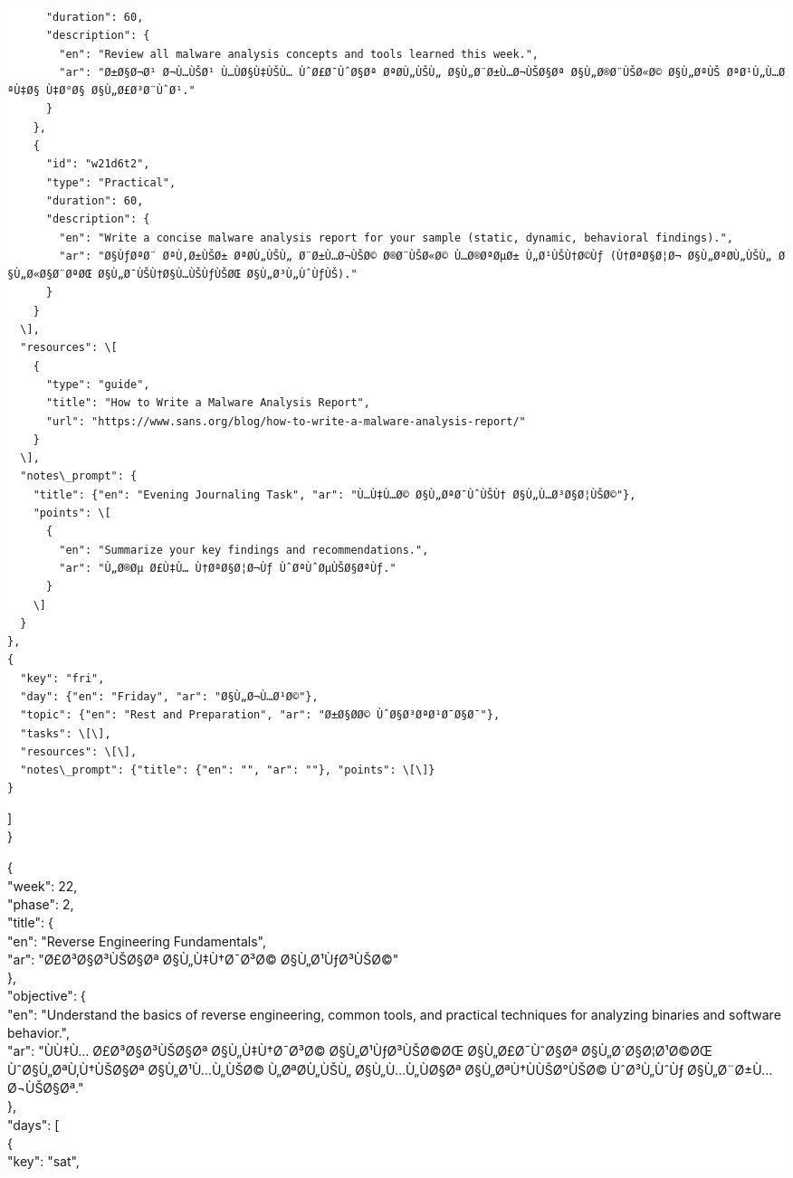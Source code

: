           "duration": 60,  
          "description": {  
            "en": "Review all malware analysis concepts and tools learned this week.",  
            "ar": "Ø±Ø§Ø¬Ø¹ Ø¬Ù…ÙŠØ¹ Ù…ÙØ§Ù‡ÙŠÙ… ÙˆØ£Ø¯ÙˆØ§Øª ØªØ­Ù„ÙŠÙ„ Ø§Ù„Ø¨Ø±Ù…Ø¬ÙŠØ§Øª Ø§Ù„Ø®Ø¨ÙŠØ«Ø© Ø§Ù„ØªÙŠ ØªØ¹Ù„Ù…ØªÙ‡Ø§ Ù‡Ø°Ø§ Ø§Ù„Ø£Ø³Ø¨ÙˆØ¹."  
          }  
        },  
        {  
          "id": "w21d6t2",  
          "type": "Practical",  
          "duration": 60,  
          "description": {  
            "en": "Write a concise malware analysis report for your sample (static, dynamic, behavioral findings).",  
            "ar": "Ø§ÙƒØªØ¨ ØªÙ‚Ø±ÙŠØ± ØªØ­Ù„ÙŠÙ„ Ø¨Ø±Ù…Ø¬ÙŠØ© Ø®Ø¨ÙŠØ«Ø© Ù…Ø®ØªØµØ± Ù„Ø¹ÙŠÙ†Ø©Ùƒ (Ù†ØªØ§Ø¦Ø¬ Ø§Ù„ØªØ­Ù„ÙŠÙ„ Ø§Ù„Ø«Ø§Ø¨ØªØŒ Ø§Ù„Ø¯ÙŠÙ†Ø§Ù…ÙŠÙƒÙŠØŒ Ø§Ù„Ø³Ù„ÙˆÙƒÙŠ)."  
          }  
        }  
      \],  
      "resources": \[  
        {  
          "type": "guide",  
          "title": "How to Write a Malware Analysis Report",  
          "url": "https://www.sans.org/blog/how-to-write-a-malware-analysis-report/"  
        }  
      \],  
      "notes\_prompt": {  
        "title": {"en": "Evening Journaling Task", "ar": "Ù…Ù‡Ù…Ø© Ø§Ù„ØªØ¯ÙˆÙŠÙ† Ø§Ù„Ù…Ø³Ø§Ø¦ÙŠØ©"},  
        "points": \[  
          {  
            "en": "Summarize your key findings and recommendations.",  
            "ar": "Ù„Ø®Øµ Ø£Ù‡Ù… Ù†ØªØ§Ø¦Ø¬Ùƒ ÙˆØªÙˆØµÙŠØ§ØªÙƒ."  
          }  
        \]  
      }  
    },  
    {  
      "key": "fri",  
      "day": {"en": "Friday", "ar": "Ø§Ù„Ø¬Ù…Ø¹Ø©"},  
      "topic": {"en": "Rest and Preparation", "ar": "Ø±Ø§Ø­Ø© ÙˆØ§Ø³ØªØ¹Ø¯Ø§Ø¯"},  
      "tasks": \[\],  
      "resources": \[\],  
      "notes\_prompt": {"title": {"en": "", "ar": ""}, "points": \[\]}  
    }  
  \]  
}

{  
  "week": 22,  
  "phase": 2,  
  "title": {  
    "en": "Reverse Engineering Fundamentals",  
    "ar": "Ø£Ø³Ø§Ø³ÙŠØ§Øª Ø§Ù„Ù‡Ù†Ø¯Ø³Ø© Ø§Ù„Ø¹ÙƒØ³ÙŠØ©"  
  },  
  "objective": {  
    "en": "Understand the basics of reverse engineering, common tools, and practical techniques for analyzing binaries and software behavior.",  
    "ar": "ÙÙ‡Ù… Ø£Ø³Ø§Ø³ÙŠØ§Øª Ø§Ù„Ù‡Ù†Ø¯Ø³Ø© Ø§Ù„Ø¹ÙƒØ³ÙŠØ©ØŒ Ø§Ù„Ø£Ø¯ÙˆØ§Øª Ø§Ù„Ø´Ø§Ø¦Ø¹Ø©ØŒ ÙˆØ§Ù„ØªÙ‚Ù†ÙŠØ§Øª Ø§Ù„Ø¹Ù…Ù„ÙŠØ© Ù„ØªØ­Ù„ÙŠÙ„ Ø§Ù„Ù…Ù„ÙØ§Øª Ø§Ù„ØªÙ†ÙÙŠØ°ÙŠØ© ÙˆØ³Ù„ÙˆÙƒ Ø§Ù„Ø¨Ø±Ù…Ø¬ÙŠØ§Øª."  
  },  
  "days": \[  
    {  
      "key": "sat",  